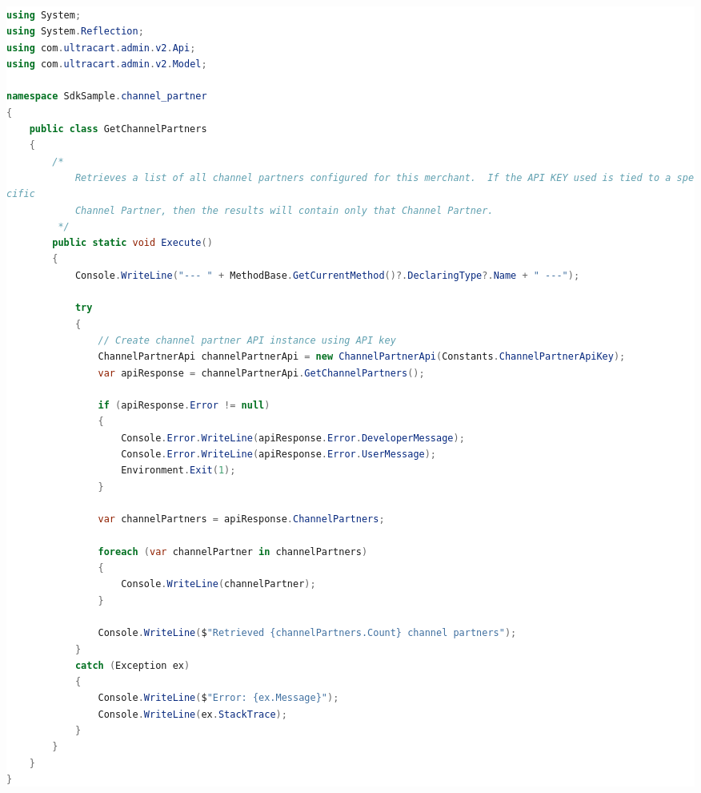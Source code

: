 ```csharp
using System;
using System.Reflection;
using com.ultracart.admin.v2.Api;
using com.ultracart.admin.v2.Model;

namespace SdkSample.channel_partner
{
    public class GetChannelPartners
    {
        /*
            Retrieves a list of all channel partners configured for this merchant.  If the API KEY used is tied to a specific
            Channel Partner, then the results will contain only that Channel Partner.
         */
        public static void Execute()
        {
            Console.WriteLine("--- " + MethodBase.GetCurrentMethod()?.DeclaringType?.Name + " ---");
            
            try
            {
                // Create channel partner API instance using API key
                ChannelPartnerApi channelPartnerApi = new ChannelPartnerApi(Constants.ChannelPartnerApiKey);
                var apiResponse = channelPartnerApi.GetChannelPartners();
                
                if (apiResponse.Error != null)
                {
                    Console.Error.WriteLine(apiResponse.Error.DeveloperMessage);
                    Console.Error.WriteLine(apiResponse.Error.UserMessage);
                    Environment.Exit(1);
                }
                
                var channelPartners = apiResponse.ChannelPartners;
                
                foreach (var channelPartner in channelPartners)
                {
                    Console.WriteLine(channelPartner);
                }
                
                Console.WriteLine($"Retrieved {channelPartners.Count} channel partners");
            }
            catch (Exception ex)
            {
                Console.WriteLine($"Error: {ex.Message}");
                Console.WriteLine(ex.StackTrace);
            }
        }
    }
}
```
